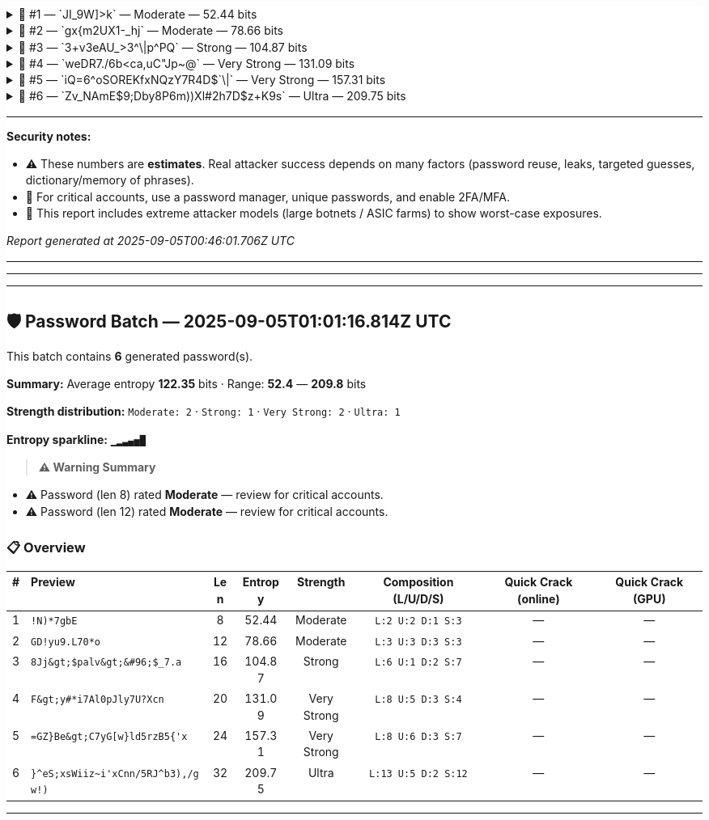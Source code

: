 <details><summary>🔑 #1 — `JI_9W]&gt;k` — Moderate — 52.44 bits</summary></details>

<details><summary>🔑 #2 — `gx{m2UX1-_hj` — Moderate — 78.66 bits</summary></details>

<details><summary>🔑 #3 — `3+v3eAU_&gt;3^\|p^PQ` — Strong — 104.87 bits</summary></details>

<details><summary>🔑 #4 — `weDR7./6b&lt;ca,uC"Jp~@` — Very Strong — 131.09 bits</summary></details>

<details><summary>🔑 #5 — `iQ=6^oSOREKfxNQzY7R4D$&#96;\|` — Very Strong — 157.31 bits</summary></details>

<details><summary>🔑 #6 — `Zv_NAmE$9;Dby8P6m))Xl#2h7D$z+K9s` — Ultra — 209.75 bits</summary></details>

---

**Security notes:**

- ⚠️ These numbers are **estimates**. Real attacker success depends on many factors (password reuse, leaks, targeted guesses, dictionary/memory of phrases).
- 🧾 For critical accounts, use a password manager, unique passwords, and enable 2FA/MFA.
- 🔬 This report includes extreme attacker models (large botnets / ASIC farms) to show worst-case exposures.

*Report generated at 2025-09-05T00:46:01.706Z UTC*

---

---


---

## 🛡️ Password Batch — 2025-09-05T01:01:16.814Z UTC

This batch contains **6** generated password(s).

**Summary:** Average entropy **122.35** bits · Range: **52.4** — **209.8** bits

**Strength distribution:** `Moderate: 2` · `Strong: 1` · `Very Strong: 2` · `Ultra: 1`

**Entropy sparkline:** `▁▂▃▄▅█`

> **⚠️ Warning Summary**
- ⚠️ Password (len 8) rated **Moderate** — review for critical accounts.
- ⚠️ Password (len 12) rated **Moderate** — review for critical accounts.

### 📋 Overview

| # | Preview | Len | Entropy | Strength | Composition (L/U/D/S) | Quick Crack (online) | Quick Crack (GPU) |
|---:|:--------|:---:|:-------:|:--------:|:---------------------:|:-------------------:|:-----------------:|
| 1 | `!N)*7gbE` | 8 | 52.44 | Moderate | `L:2 U:2 D:1 S:3` | — | — |
| 2 | `GD!yu9.L70*o` | 12 | 78.66 | Moderate | `L:3 U:3 D:3 S:3` | — | — |
| 3 | `8Jj&gt;$palv&gt;&#96;$_7.a` | 16 | 104.87 | Strong | `L:6 U:1 D:2 S:7` | — | — |
| 4 | `F&gt;y#*i7Al0pJly7U?Xcn` | 20 | 131.09 | Very Strong | `L:8 U:5 D:3 S:4` | — | — |
| 5 | `=GZ}Be&gt;C7yG[w}ld5rzB5{'x` | 24 | 157.31 | Very Strong | `L:8 U:6 D:3 S:7` | — | — |
| 6 | `}^eS;xsWiiz~i'xCnn/5RJ^b3),/gw!)` | 32 | 209.75 | Ultra | `L:13 U:5 D:2 S:12` | — | — |

---